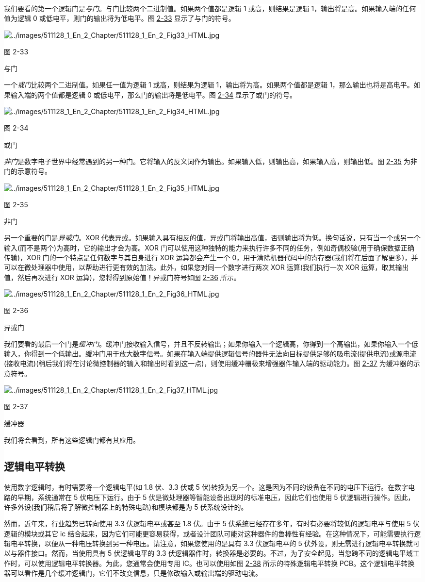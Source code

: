 我们要看的第一个逻辑门是*与门*。与门比较两个二进制值。如果两个值都是逻辑 1 或高，则结果是逻辑 1，输出将是高。如果输入端的任何值为逻辑 0 或低电平，则门的输出将为低电平。图 [2-33](#Fig33) 显示了与门的符号。

![../images/511128_1_En_2_Chapter/511128_1_En_2_Fig33_HTML.jpg](../images/511128_1_En_2_Chapter/511128_1_En_2_Fig33_HTML.jpg)

图 2-33

与门

一个*或门*比较两个二进制值。如果任一值为逻辑 1 或高，则结果为逻辑 1，输出将为高。如果两个值都是逻辑 1，那么输出也将是高电平。如果输入端的两个值都是逻辑 0 或低电平，那么门的输出将是低电平。图 [2-34](#Fig34) 显示了或门的符号。

![../images/511128_1_En_2_Chapter/511128_1_En_2_Fig34_HTML.jpg](../images/511128_1_En_2_Chapter/511128_1_En_2_Fig34_HTML.jpg)

图 2-34

或门

*非门*是数字电子世界中经常遇到的另一种门。它将输入的反义词作为输出。如果输入低，则输出高，如果输入高，则输出低。图 [2-35](#Fig35) 为非门的示意符号。

![../images/511128_1_En_2_Chapter/511128_1_En_2_Fig35_HTML.jpg](../images/511128_1_En_2_Chapter/511128_1_En_2_Fig35_HTML.jpg)

图 2-35

非门

另一个重要的门是*异或门*。XOR 代表异或。如果输入具有相反的值，异或门将输出高值，否则输出将为低。换句话说，只有当一个或另一个输入(而不是两个)为高时，它的输出才会为高。XOR 门可以使用这种独特的能力来执行许多不同的任务，例如奇偶校验(用于确保数据正确传输)，XOR 门的一个特点是任何数字与其自身进行 XOR 运算都会产生一个 0，用于清除机器代码中的寄存器(我们将在后面了解更多)，并可以在微处理器中使用，以帮助进行更有效的加法。此外，如果您对同一个数字进行两次 XOR 运算(我们执行一次 XOR 运算，取其输出值，然后再次进行 XOR 运算)，您将得到原始值！异或门符号如图 [2-36](#Fig36) 所示。

![../images/511128_1_En_2_Chapter/511128_1_En_2_Fig36_HTML.jpg](../images/511128_1_En_2_Chapter/511128_1_En_2_Fig36_HTML.jpg)

图 2-36

异或门

我们要看的最后一个门是*缓冲门*。缓冲门接收输入信号，并且不反转输出；如果你输入一个逻辑高，你得到一个高输出，如果你输入一个低输入，你得到一个低输出。缓冲门用于放大数字信号。如果在输入端提供逻辑信号的器件无法向目标提供足够的吸电流(提供电流)或源电流(接收电流)(稍后我们将在讨论微控制器的输入和输出时看到这一点)，则使用缓冲栅极来增强器件输入端的驱动能力。图 [2-37](#Fig37) 为缓冲器的示意符号。

![../images/511128_1_En_2_Chapter/511128_1_En_2_Fig37_HTML.jpg](../images/511128_1_En_2_Chapter/511128_1_En_2_Fig37_HTML.jpg)

图 2-37

缓冲器

我们将会看到，所有这些逻辑门都有其应用。

## 逻辑电平转换

使用数字逻辑时，有时需要将一个逻辑电平(如 1.8 伏、3.3 伏或 5 伏)转换为另一个。这是因为不同的设备在不同的电压下运行。在数字电路的早期，系统通常在 5 伏电压下运行。由于 5 伏是微处理器等智能设备出现时的标准电压，因此它们也使用 5 伏逻辑进行操作。因此，许多外设(我们稍后将了解微控制器上的特殊电路)和模块都是为 5 伏系统设计的。

然而，近年来，行业趋势已转向使用 3.3 伏逻辑电平或甚至 1.8 伏。由于 5 伏系统已经存在多年，有时有必要将较低的逻辑电平与使用 5 伏逻辑的模块或其它 ic 结合起来，因为它们可能更容易获得，或者设计团队可能对这种器件的鲁棒性有经验。在这种情况下，可能需要执行逻辑电平转换，以便从一种电压转换到另一种电压。请注意，如果您使用的是具有 3.3 伏逻辑电平的 5 伏外设，则无需进行逻辑电平转换就可以与器件接口。然而，当使用具有 5 伏逻辑电平的 3.3 伏逻辑器件时，转换器是必要的。不过，为了安全起见，当您跨不同的逻辑电平域工作时，可以使用逻辑电平转换器。为此，您通常会使用专用 IC。也可以使用如图 [2-38](#Fig38) 所示的特殊逻辑电平转换 PCB。这个逻辑电平转换器可以看作是几个缓冲逻辑门，它们不改变信息，只是修改输入或输出端的驱动电流。

